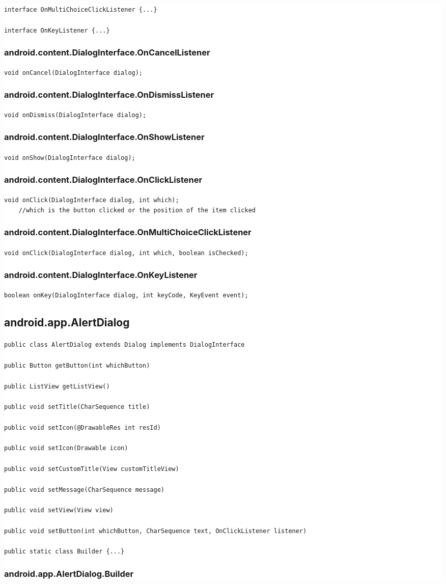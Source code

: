 	interface OnMultiChoiceClickListener {...}
	
	interface OnKeyListener {...}

### android.content.DialogInterface.OnCancelListener ###

	void onCancel(DialogInterface dialog);

### android.content.DialogInterface.OnDismissListener ###

	void onDismiss(DialogInterface dialog);

### android.content.DialogInterface.OnShowListener ###

	void onShow(DialogInterface dialog);

### android.content.DialogInterface.OnClickListener ###

	void onClick(DialogInterface dialog, int which); 
		//which is the button clicked or the position of the item clicked

### android.content.DialogInterface.OnMultiChoiceClickListener ###

	void onClick(DialogInterface dialog, int which, boolean isChecked);

### android.content.DialogInterface.OnKeyListener ###

	boolean onKey(DialogInterface dialog, int keyCode, KeyEvent event);


## android.app.AlertDialog ##

	public class AlertDialog extends Dialog implements DialogInterface

	public Button getButton(int whichButton)

	public ListView getListView()

	public void setTitle(CharSequence title)

	public void setIcon(@DrawableRes int resId)

	public void setIcon(Drawable icon)

	public void setCustomTitle(View customTitleView)

	public void setMessage(CharSequence message)

	public void setView(View view)

	public void setButton(int whichButton, CharSequence text, OnClickListener listener)

	public static class Builder {...}

	
### android.app.AlertDialog.Builder ###
